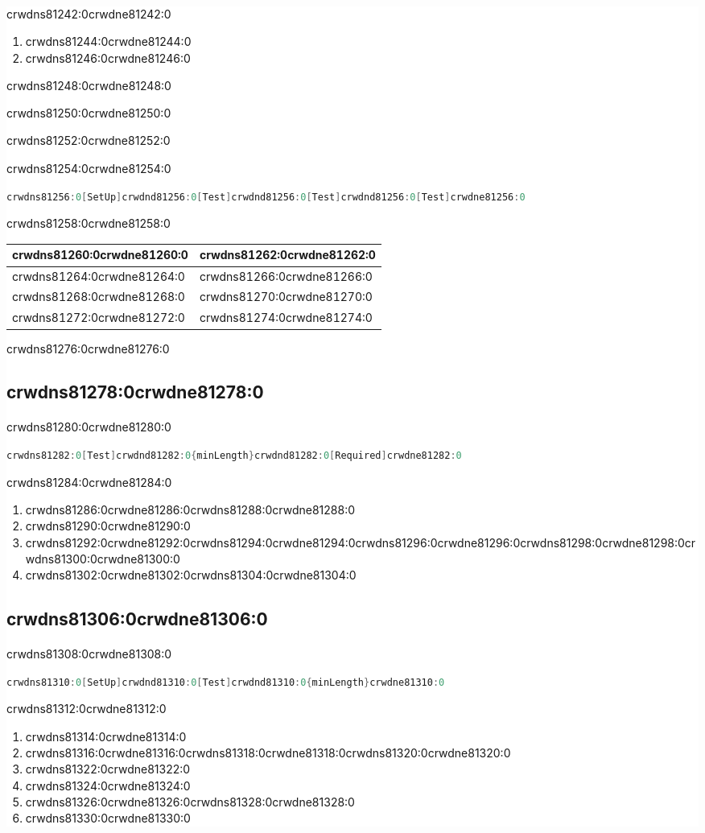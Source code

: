 crwdns81242:0crwdne81242:0

1. crwdns81244:0crwdne81244:0
2. crwdns81246:0crwdne81246:0

crwdns81248:0crwdne81248:0

crwdns81250:0crwdne81250:0

crwdns81252:0crwdne81252:0

crwdns81254:0crwdne81254:0

```cs
crwdns81256:0[SetUp]crwdnd81256:0[Test]crwdnd81256:0[Test]crwdnd81256:0[Test]crwdne81256:0
```

crwdns81258:0crwdne81258:0

| crwdns81260:0crwdne81260:0 | crwdns81262:0crwdne81262:0 |
| -------------------------- | -------------------------- |
| crwdns81264:0crwdne81264:0 | crwdns81266:0crwdne81266:0 |
| crwdns81268:0crwdne81268:0 | crwdns81270:0crwdne81270:0 |
| crwdns81272:0crwdne81272:0 | crwdns81274:0crwdne81274:0 |

crwdns81276:0crwdne81276:0

## crwdns81278:0crwdne81278:0

crwdns81280:0crwdne81280:0

```cs
crwdns81282:0[Test]crwdnd81282:0{minLength}crwdnd81282:0[Required]crwdne81282:0
```

crwdns81284:0crwdne81284:0

1. crwdns81286:0crwdne81286:0crwdns81288:0crwdne81288:0
2. crwdns81290:0crwdne81290:0
3. crwdns81292:0crwdne81292:0crwdns81294:0crwdne81294:0crwdns81296:0crwdne81296:0crwdns81298:0crwdne81298:0crwdns81300:0crwdne81300:0
4. crwdns81302:0crwdne81302:0crwdns81304:0crwdne81304:0

## crwdns81306:0crwdne81306:0

crwdns81308:0crwdne81308:0

```cs
crwdns81310:0[SetUp]crwdnd81310:0[Test]crwdnd81310:0{minLength}crwdne81310:0
```

crwdns81312:0crwdne81312:0

1. crwdns81314:0crwdne81314:0
2. crwdns81316:0crwdne81316:0crwdns81318:0crwdne81318:0crwdns81320:0crwdne81320:0
3. crwdns81322:0crwdne81322:0
4. crwdns81324:0crwdne81324:0
5. crwdns81326:0crwdne81326:0crwdns81328:0crwdne81328:0
6. crwdns81330:0crwdne81330:0
